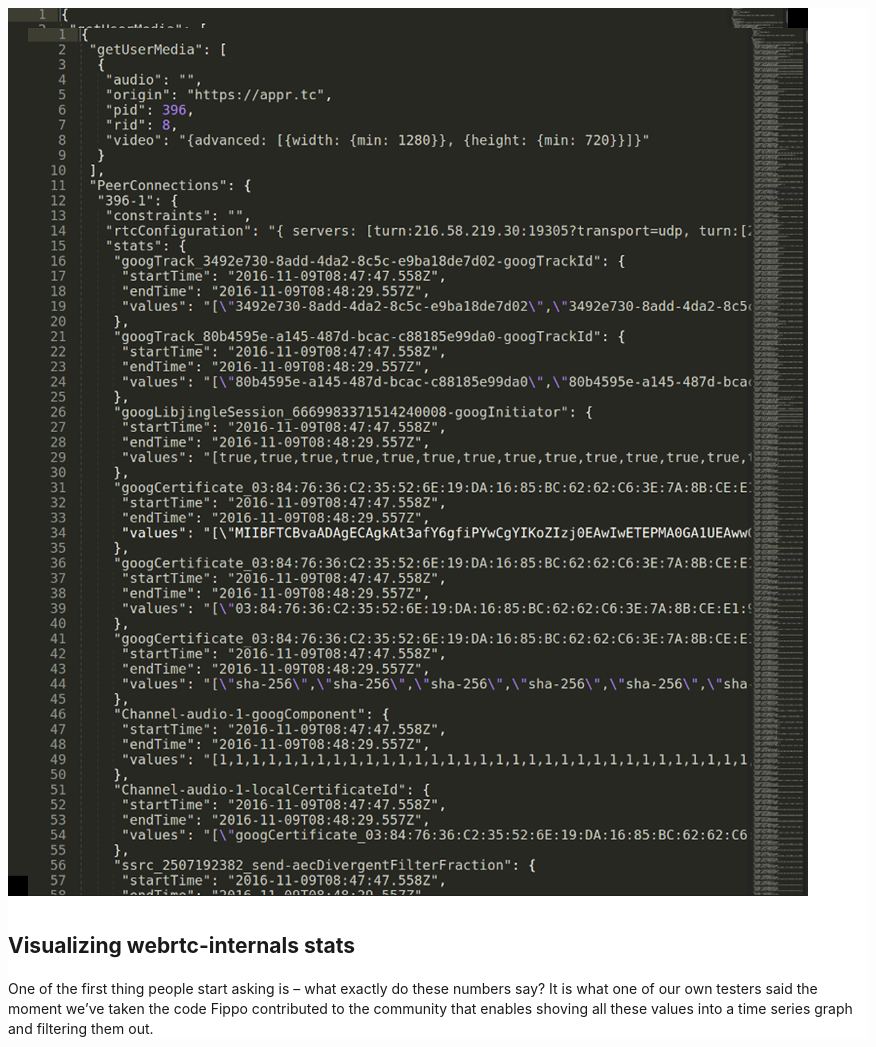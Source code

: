 ![](assets/webrtc-internals-54deeb1a.png)


## Visualizing webrtc-internals stats

One of the first thing people start asking is – what exactly do these numbers say? It is what one of our own testers said the moment we’ve taken the code Fippo contributed to the community that enables shoving all these values into a time series graph and filtering them out.
